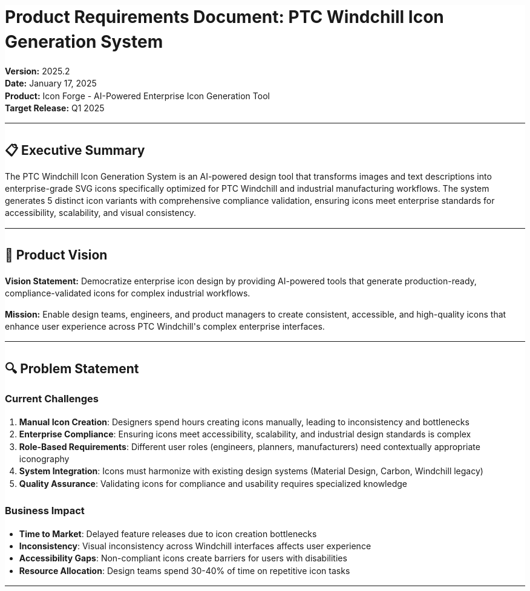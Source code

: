 # Product Requirements Document: PTC Windchill Icon Generation System

**Version:** 2025.2  
**Date:** January 17, 2025  
**Product:** Icon Forge - AI-Powered Enterprise Icon Generation Tool  
**Target Release:** Q1 2025  

---

## 📋 Executive Summary

The PTC Windchill Icon Generation System is an AI-powered design tool that transforms images and text descriptions into enterprise-grade SVG icons specifically optimized for PTC Windchill and industrial manufacturing workflows. The system generates 5 distinct icon variants with comprehensive compliance validation, ensuring icons meet enterprise standards for accessibility, scalability, and visual consistency.

---

## 🎯 Product Vision

**Vision Statement:** Democratize enterprise icon design by providing AI-powered tools that generate production-ready, compliance-validated icons for complex industrial workflows.

**Mission:** Enable design teams, engineers, and product managers to create consistent, accessible, and high-quality icons that enhance user experience across PTC Windchill's complex enterprise interfaces.

---

## 🔍 Problem Statement

### Current Challenges
1. **Manual Icon Creation**: Designers spend hours creating icons manually, leading to inconsistency and bottlenecks
2. **Enterprise Compliance**: Ensuring icons meet accessibility, scalability, and industrial design standards is complex
3. **Role-Based Requirements**: Different user roles (engineers, planners, manufacturers) need contextually appropriate iconography
4. **System Integration**: Icons must harmonize with existing design systems (Material Design, Carbon, Windchill legacy)
5. **Quality Assurance**: Validating icons for compliance and usability requires specialized knowledge

### Business Impact
- **Time to Market**: Delayed feature releases due to icon creation bottlenecks
- **Inconsistency**: Visual inconsistency across Windchill interfaces affects user experience
- **Accessibility Gaps**: Non-compliant icons create barriers for users with disabilities
- **Resource Allocation**: Design teams spend 30-40% of time on repetitive icon tasks

---